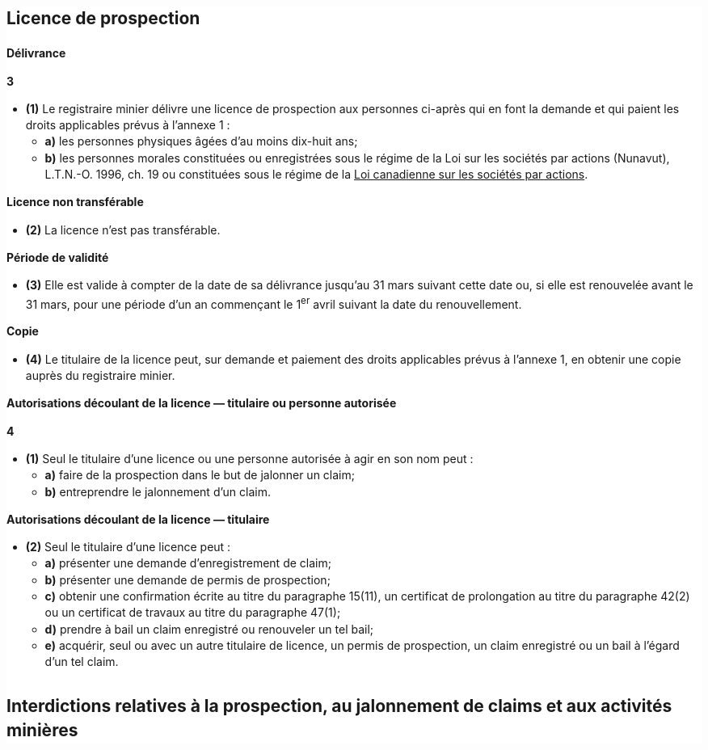 


## Licence de prospection



**Délivrance**

**3** 

- **(1)** Le registraire minier délivre une licence de prospection aux personnes ci-après qui en font la demande et qui paient les droits applicables prévus à l’annexe 1 :
	- **a)** les personnes physiques âgées d’au moins dix-huit ans;
	- **b)** les personnes morales constituées ou enregistrées sous le régime de la Loi sur les sociétés par actions (Nunavut), L.T.N.-O. 1996, ch. 19 ou constituées sous le régime de la [Loi canadienne sur les sociétés par actions](/fr/Lois/Lois%20révisées%20du%20Canada/C/C-44.md).

**Licence non transférable**

- **(2)** La licence n’est pas transférable.

**Période de validité**

- **(3)** Elle est valide à compter de la date de sa délivrance jusqu’au 31 mars suivant cette date ou, si elle est renouvelée avant le 31 mars, pour une période d’un an commençant le 1<sup>er</sup> avril suivant la date du renouvellement.

**Copie**

- **(4)** Le titulaire de la licence peut, sur demande et paiement des droits applicables prévus à l’annexe 1, en obtenir une copie auprès du registraire minier.




**Autorisations découlant de la licence — titulaire ou personne autorisée**

**4** 

- **(1)** Seul le titulaire d’une licence ou une personne autorisée à agir en son nom peut :
	- **a)** faire de la prospection dans le but de jalonner un claim;
	- **b)** entreprendre le jalonnement d’un claim.

**Autorisations découlant de la licence — titulaire**

- **(2)** Seul le titulaire d’une licence peut :
	- **a)** présenter une demande d’enregistrement de claim;
	- **b)** présenter une demande de permis de prospection;
	- **c)** obtenir une confirmation écrite au titre du paragraphe 15(11), un certificat de prolongation au titre du paragraphe 42(2) ou un certificat de travaux au titre du paragraphe 47(1);
	- **d)** prendre à bail un claim enregistré ou renouveler un tel bail;
	- **e)** acquérir, seul ou avec un autre titulaire de licence, un permis de prospection, un claim enregistré ou un bail à l’égard d’un tel claim.




## Interdictions relatives à la prospection, au jalonnement de claims et aux activités minières
